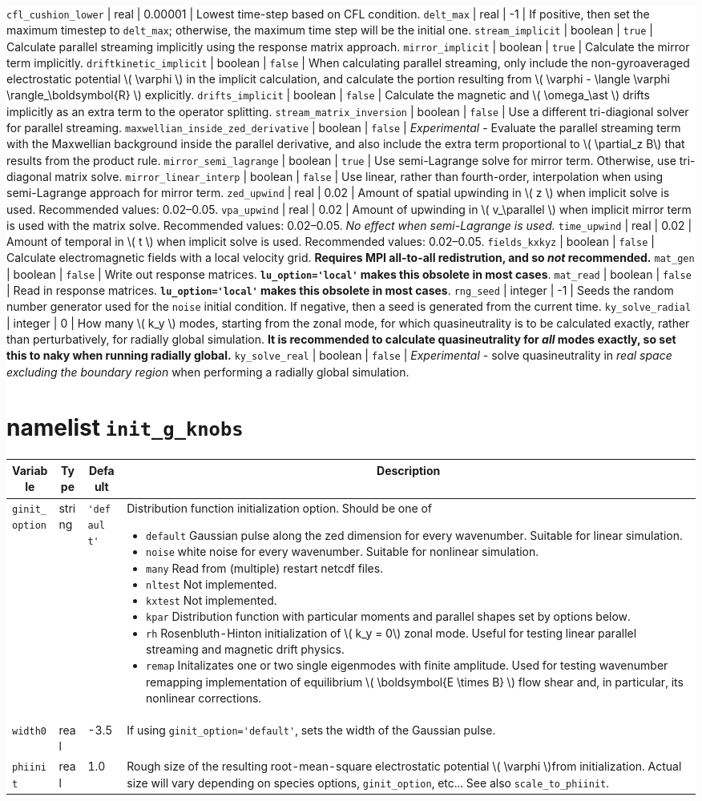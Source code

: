 `cfl_cushion_lower`  | real |  0.00001 | Lowest time-step based on CFL condition. 
`delt_max`  | real | -1 | If positive, then set the maximum timestep to `delt_max`; otherwise, the maximum time step will be the initial one.
`stream_implicit`  | boolean | `true` | Calculate parallel streaming implicitly using the response matrix approach.
`mirror_implicit`  | boolean | `true` | Calculate the mirror term implicitly.
`driftkinetic_implicit`  | boolean | `false` | When calculating parallel streaming, only include the non-gyroaveraged electrostatic potential \\( \varphi \\) in the implicit calculation, and calculate the portion resulting from \\( \varphi - \langle \varphi \rangle_\boldsymbol{R} \\) explicitly.
`drifts_implicit`  | boolean | `false` | Calculate the magnetic and \\( \omega_\ast \\) drifts implicitly as an extra term to the operator splitting.
`stream_matrix_inversion`  | boolean | `false` | Use a different tri-diagional solver for parallel streaming. 
`maxwellian_inside_zed_derivative`  | boolean | `false` | *Experimental* - Evaluate the parallel streaming term with the Maxwellian background inside the parallel derivative, and also include the extra term proportional to \\( \partial_z B\\) that results from the product rule.
`mirror_semi_lagrange`  | boolean | `true` | Use semi-Lagrange solve for mirror term. Otherwise, use tri-diagonal matrix solve.
`mirror_linear_interp`  | boolean | `false` | Use linear, rather than fourth-order, interpolation when using semi-Lagrange approach for mirror term.
`zed_upwind`  | real |  0.02 | Amount of spatial upwinding in \\( z \\) when implicit solve is used. Recommended values: 0.02–0.05.
`vpa_upwind`  |  real | 0.02 | Amount of upwinding in \\( v_\parallel \\) when implicit mirror term is used with the matrix solve. Recommended values: 0.02–0.05. *No effect when semi-Lagrange is used.*
`time_upwind`  | real  | 0.02 | Amount of temporal in \\( t \\) when implicit solve is used. Recommended values: 0.02–0.05.
`fields_kxkyz`  | boolean | `false` | Calculate electromagnetic fields with a local velocity grid. **Requires MPI all-to-all redistrution, and so *not* recommended.**
`mat_gen`  | boolean | `false` | Write out response matrices. **`lu_option='local'` makes this obsolete in most cases**.
`mat_read`  | boolean | `false` | Read in response matrices. **`lu_option='local'` makes this obsolete in most cases**.
`rng_seed`  | integer | -1 | Seeds the random number generator used for the `noise` initial condition. If negative, then a seed is generated from the current time.
`ky_solve_radial`  |  integer |  0 | How many \\( k_y \\) modes, starting from the zonal mode, for which quasineutrality is to be calculated exactly, rather than perturbatively, for radially global simulation. **It is recommended to calculate quasineutrality for *all* modes exactly, so set this to naky when running radially global.**
`ky_solve_real`  | boolean | `false` | *Experimental* - solve quasineutrality in *real space excluding the boundary region* when performing a radially global simulation.


# namelist `init_g_knobs`


Variable | Type | Default | Description
-------- | ---- | ------- | -----------
`ginit_option` | string | `'default'` | Distribution function initialization option. Should be one of <ul><li>`default` Gaussian pulse along the zed dimension for every wavenumber. Suitable for linear simulation. </li><li>`noise` white noise for every wavenumber. Suitable for nonlinear simulation. </li><li>`many` Read from (multiple) restart netcdf files. </li><li>`nltest` Not implemented. </li><li>`kxtest` Not implemented. </li><li>`kpar` Distribution function with particular moments and parallel shapes set by options below. </li><li>`rh` Rosenbluth-Hinton initialization of \\( k_y = 0\\) zonal mode. Useful for testing linear parallel streaming and magnetic drift physics. </li><li>`remap`  Initalizates one or two single eigenmodes with finite amplitude. Used for testing wavenumber remapping implementation of equilibrium \\( \boldsymbol{E \times B} \\) flow shear and, in particular, its nonlinear corrections. </li></ul>
`width0` | real | -3.5 | If using `ginit_option='default'`, sets the width of the Gaussian pulse.
`phiinit` | real | 1.0 | Rough size of the resulting root-mean-square electrostatic potential \\( \varphi \\)from initialization. Actual size will vary depending on species options, `ginit_option`, etc... See also `scale_to_phiinit`.